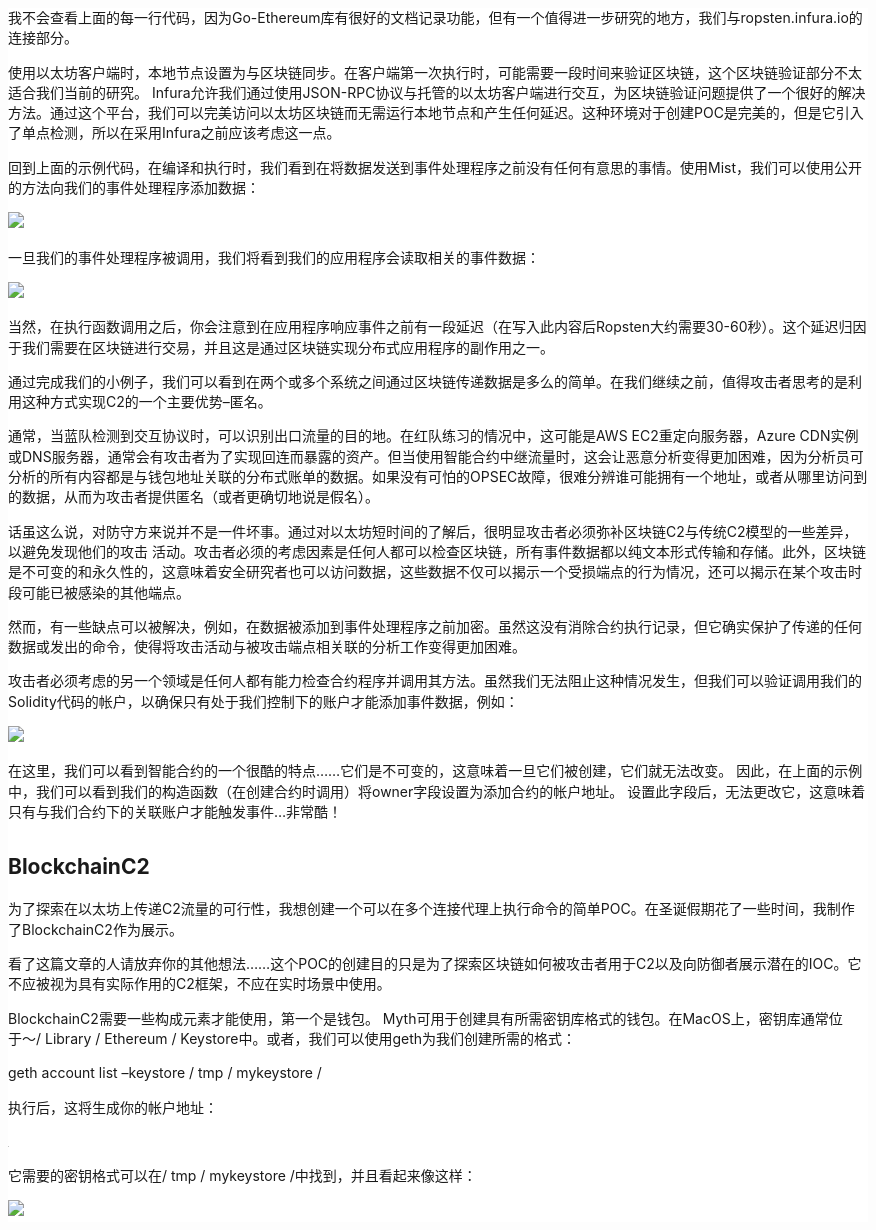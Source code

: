 我不会查看上面的每一行代码，因为Go-Ethereum库有很好的文档记录功能，但有一个值得进一步研究的地方，我们与ropsten.infura.io的连接部分。

使用以太坊客户端时，本地节点设置为与区块链同步。在客户端第一次执行时，可能需要一段时间来验证区块链，这个区块链验证部分不太适合我们当前的研究。 Infura允许我们通过使用JSON-RPC协议与托管的以太坊客户端进行交互，为区块链验证问题提供了一个很好的解决方法。通过这个平台，我们可以完美访问以太坊区块链而无需运行本地节点和产生任何延迟。这种环境对于创建POC是完美的，但是它引入了单点检测，所以在采用Infura之前应该考虑这一点。

回到上面的示例代码，在编译和执行时，我们看到在将数据发送到事件处理程序之前没有任何有意思的事情。使用Mist，我们可以使用公开的方法向我们的事件处理程序添加数据：

[![](https://p1.ssl.qhimg.com/t0158864f80d7bdce3d.png)](https://p1.ssl.qhimg.com/t0158864f80d7bdce3d.png)

一旦我们的事件处理程序被调用，我们将看到我们的应用程序会读取相关的事件数据：

[![](https://p3.ssl.qhimg.com/t01f54da09dbb118edc.png)](https://p3.ssl.qhimg.com/t01f54da09dbb118edc.png)

当然，在执行函数调用之后，你会注意到在应用程序响应事件之前有一段延迟（在写入此内容后Ropsten大约需要30-60秒）。这个延迟归因于我们需要在区块链进行交易，并且这是通过区块链实现分布式应用程序的副作用之一。

通过完成我们的小例子，我们可以看到在两个或多个系统之间通过区块链传递数据是多么的简单。在我们继续之前，值得攻击者思考的是利用这种方式实现C2的一个主要优势–匿名。

通常，当蓝队检测到交互协议时，可以识别出口流量的目的地。在红队练习的情况中，这可能是AWS EC2重定向服务器，Azure CDN实例或DNS服务器，通常会有攻击者为了实现回连而暴露的资产。但当使用智能合约中继流量时，这会让恶意分析变得更加困难，因为分析员可分析的所有内容都是与钱包地址关联的分布式账单的数据。如果没有可怕的OPSEC故障，很难分辨谁可能拥有一个地址，或者从哪里访问到的数据，从而为攻击者提供匿名（或者更确切地说是假名）。

话虽这么说，对防守方来说并不是一件坏事。通过对以太坊短时间的了解后，很明显攻击者必须弥补区块链C2与传统C2模型的一些差异，以避免发现他们的攻击 活动。攻击者必须的考虑因素是任何人都可以检查区块链，所有事件数据都以纯文本形式传输和存储。此外，区块链是不可变的和永久性的，这意味着安全研究者也可以访问数据，这些数据不仅可以揭示一个受损端点的行为情况，还可以揭示在某个攻击时段可能已被感染的其他端点。

然而，有一些缺点可以被解决，例如，在数据被添加到事件处理程序之前加密。虽然这没有消除合约执行记录，但它确实保护了传递的任何数据或发出的命令，使得将攻击活动与被攻击端点相关联的分析工作变得更加困难。

攻击者必须考虑的另一个领域是任何人都有能力检查合约程序并调用其方法。虽然我们无法阻止这种情况发生，但我们可以验证调用我们的Solidity代码的帐户，以确保只有处于我们控制下的账户才能添加事件数据，例如：

[![](https://p1.ssl.qhimg.com/t01a132c2eaafa51dfa.png)](https://p1.ssl.qhimg.com/t01a132c2eaafa51dfa.png)

在这里，我们可以看到智能合约的一个很酷的特点……它们是不可变的，这意味着一旦它们被创建，它们就无法改变。 因此，在上面的示例中，我们可以看到我们的构造函数（在创建合约时调用）将owner字段设置为添加合约的帐户地址。 设置此字段后，无法更改它，这意味着只有与我们合约下的关联账户才能触发事件…非常酷！



## BlockchainC2

为了探索在以太坊上传递C2流量的可行性，我想创建一个可以在多个连接代理上执行命令的简单POC。在圣诞假期花了一些时间，我制作了BlockchainC2作为展示。

看了这篇文章的人请放弃你的其他想法……这个POC的创建目的只是为了探索区块链如何被攻击者用于C2以及向防御者展示潜在的IOC。它不应被视为具有实际作用的C2框架，不应在实时场景中使用。

BlockchainC2需要一些构成元素才能使用，第一个是钱包。 Myth可用于创建具有所需密钥库格式的钱包。在MacOS上，密钥库通常位于〜/ Library / Ethereum / Keystore中。或者，我们可以使用geth为我们创建所需的格式：

geth account list –keystore / tmp / mykeystore /

执行后，这将生成你的帐户地址：

[![](data:image/png;base64,iVBORw0KGgoAAAANSUhEUgAAAAEAAAABCAYAAAAfFcSJAAAAAXNSR0IArs4c6QAAAARnQU1BAACxjwv8YQUAAAAJcEhZcwAADsQAAA7EAZUrDhsAAAANSURBVBhXYzh8+PB/AAffA0nNPuCLAAAAAElFTkSuQmCC)](https://p0.ssl.qhimg.com/t015f3de868307a2ec5.png)

它需要的密钥格式可以在/ tmp / mykeystore /中找到，并且看起来像这样：

[![](https://p4.ssl.qhimg.com/t016448e16aa961c3c3.png)](https://p4.ssl.qhimg.com/t016448e16aa961c3c3.png)
